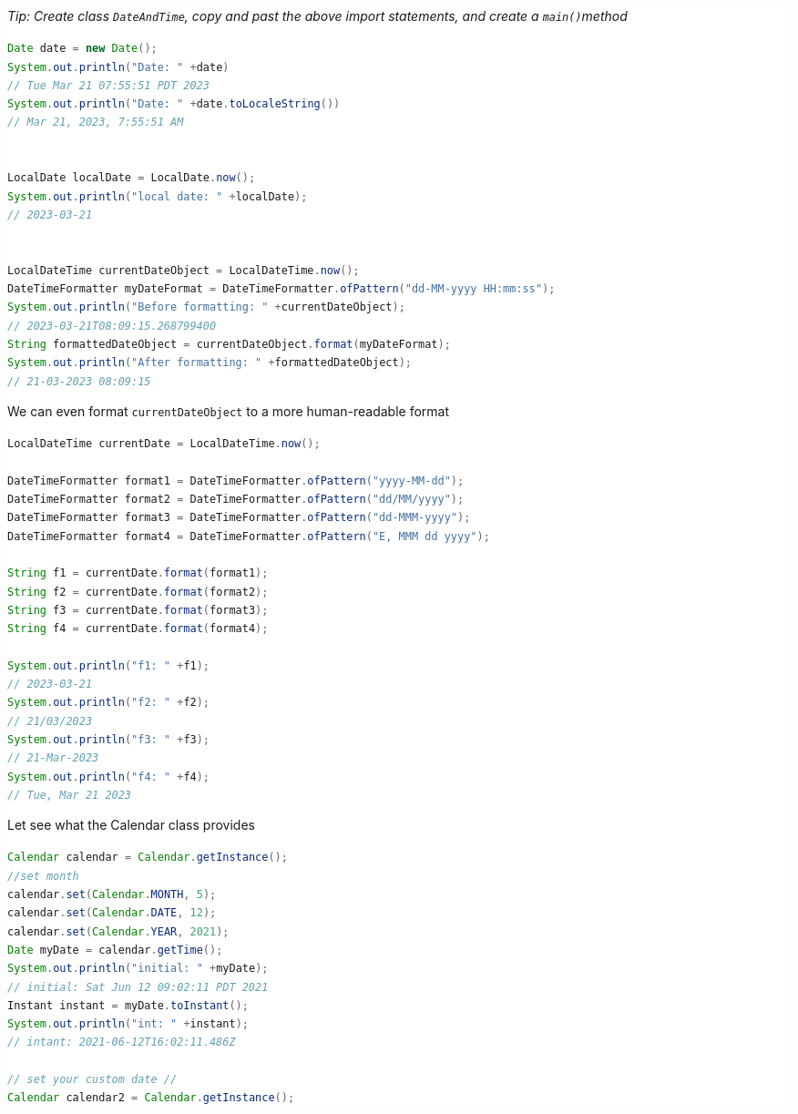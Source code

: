 *Tip: Create class `DateAndTime`, copy and past the above import statements, and create a `main()`method*

```java
Date date = new Date();
System.out.println("Date: " +date)
// Tue Mar 21 07:55:51 PDT 2023
System.out.println("Date: " +date.toLocaleString())
// Mar 21, 2023, 7:55:51 AM
    
    
LocalDate localDate = LocalDate.now();
System.out.println("local date: " +localDate);
// 2023-03-21


LocalDateTime currentDateObject = LocalDateTime.now();
DateTimeFormatter myDateFormat = DateTimeFormatter.ofPattern("dd-MM-yyyy HH:mm:ss");
System.out.println("Before formatting: " +currentDateObject);
// 2023-03-21T08:09:15.268799400
String formattedDateObject = currentDateObject.format(myDateFormat);
System.out.println("After formatting: " +formattedDateObject);
// 21-03-2023 08:09:15
```

We can even format `currentDateObject` to a more human-readable format

```java
LocalDateTime currentDate = LocalDateTime.now();

DateTimeFormatter format1 = DateTimeFormatter.ofPattern("yyyy-MM-dd");
DateTimeFormatter format2 = DateTimeFormatter.ofPattern("dd/MM/yyyy");
DateTimeFormatter format3 = DateTimeFormatter.ofPattern("dd-MMM-yyyy");
DateTimeFormatter format4 = DateTimeFormatter.ofPattern("E, MMM dd yyyy");

String f1 = currentDate.format(format1);
String f2 = currentDate.format(format2);
String f3 = currentDate.format(format3);
String f4 = currentDate.format(format4);

System.out.println("f1: " +f1);
// 2023-03-21
System.out.println("f2: " +f2);
// 21/03/2023
System.out.println("f3: " +f3);
// 21-Mar-2023
System.out.println("f4: " +f4);
// Tue, Mar 21 2023
```

Let see what the Calendar class provides

```java
Calendar calendar = Calendar.getInstance();
//set month
calendar.set(Calendar.MONTH, 5);
calendar.set(Calendar.DATE, 12);
calendar.set(Calendar.YEAR, 2021);
Date myDate = calendar.getTime();
System.out.println("initial: " +myDate);
// initial: Sat Jun 12 09:02:11 PDT 2021
Instant instant = myDate.toInstant();
System.out.println("int: " +instant);
// intant: 2021-06-12T16:02:11.486Z

// set your custom date //
Calendar calendar2 = Calendar.getInstance();
```